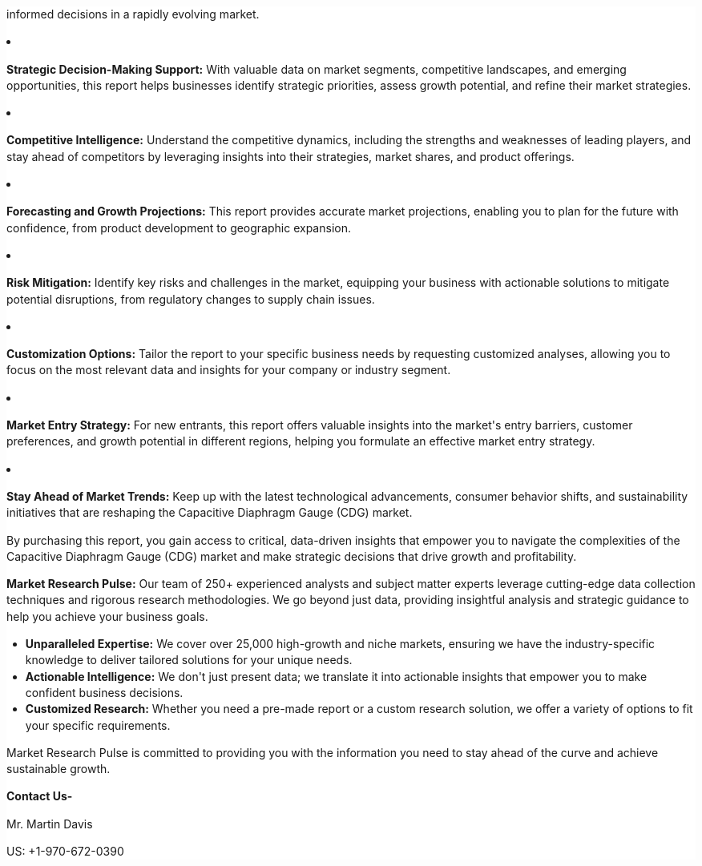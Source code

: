 informed decisions in a rapidly evolving market.</p></li><li><p><strong>Strategic Decision-Making Support:</strong> With valuable data on market segments, competitive landscapes, and emerging opportunities, this report helps businesses identify strategic priorities, assess growth potential, and refine their market strategies.</p></li><li><p><strong>Competitive Intelligence:</strong> Understand the competitive dynamics, including the strengths and weaknesses of leading players, and stay ahead of competitors by leveraging insights into their strategies, market shares, and product offerings.</p></li><li><p><strong>Forecasting and Growth Projections:</strong> This report provides accurate market projections, enabling you to plan for the future with confidence, from product development to geographic expansion.</p></li><li><p><strong>Risk Mitigation:</strong> Identify key risks and challenges in the market, equipping your business with actionable solutions to mitigate potential disruptions, from regulatory changes to supply chain issues.</p></li><li><p><strong>Customization Options:</strong> Tailor the report to your specific business needs by requesting customized analyses, allowing you to focus on the most relevant data and insights for your company or industry segment.</p></li><li><p><strong>Market Entry Strategy:</strong> For new entrants, this report offers valuable insights into the market's entry barriers, customer preferences, and growth potential in different regions, helping you formulate an effective market entry strategy.</p></li><li><p><strong>Stay Ahead of Market Trends:</strong> Keep up with the latest technological advancements, consumer behavior shifts, and sustainability initiatives that are reshaping the Capacitive Diaphragm Gauge (CDG) market.</p></li></ol><p>By purchasing this report, you gain access to critical, data-driven insights that empower you to navigate the complexities of the Capacitive Diaphragm Gauge (CDG) market and make strategic decisions that drive growth and profitability.</p><p><strong>Market Research Pulse:</strong>&nbsp;Our team of 250+ experienced analysts and subject matter experts leverage cutting-edge data collection techniques and rigorous research methodologies. We go beyond just data, providing insightful analysis and strategic guidance to help you achieve your business goals.</p><ul><li><strong>Unparalleled Expertise:</strong>&nbsp;We cover over 25,000 high-growth and niche markets, ensuring we have the industry-specific knowledge to deliver tailored solutions for your unique needs.</li><li><strong>Actionable Intelligence:</strong>&nbsp;We don't just present data; we translate it into actionable insights that empower you to make confident business decisions.</li><li><strong>Customized Research:</strong>&nbsp;Whether you need a pre-made report or a custom research solution, we offer a variety of options to fit your specific requirements.</li></ul><p>Market Research Pulse is committed to providing you with the information you need to stay ahead of the curve and achieve sustainable growth.</p><p><strong>Contact Us-</strong></p><p>Mr. Martin Davis</p><p>US: +1-970-672-0390</p>

